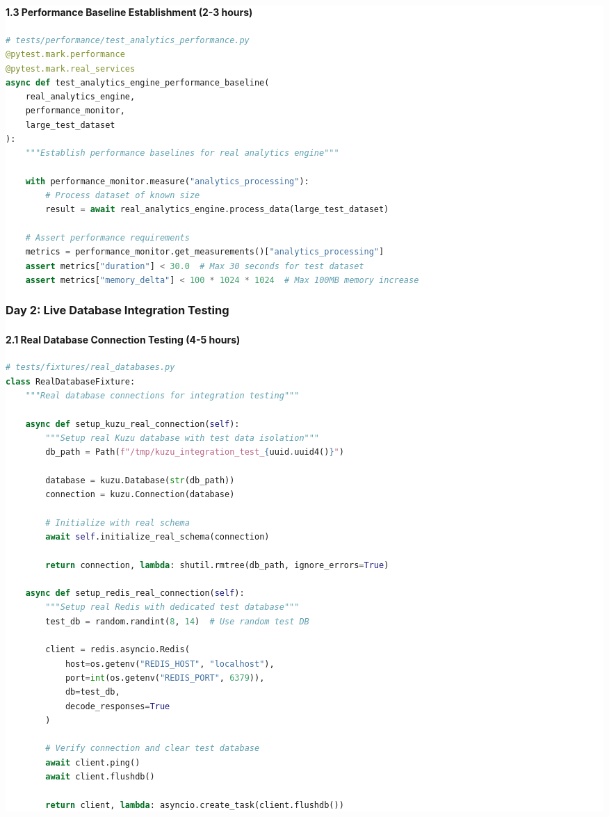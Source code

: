 #### **1.3 Performance Baseline Establishment (2-3 hours)**
```python
# tests/performance/test_analytics_performance.py
@pytest.mark.performance
@pytest.mark.real_services
async def test_analytics_engine_performance_baseline(
    real_analytics_engine, 
    performance_monitor,
    large_test_dataset
):
    """Establish performance baselines for real analytics engine"""
    
    with performance_monitor.measure("analytics_processing"):
        # Process dataset of known size
        result = await real_analytics_engine.process_data(large_test_dataset)
    
    # Assert performance requirements
    metrics = performance_monitor.get_measurements()["analytics_processing"]
    assert metrics["duration"] < 30.0  # Max 30 seconds for test dataset
    assert metrics["memory_delta"] < 100 * 1024 * 1024  # Max 100MB memory increase
```

### **Day 2: Live Database Integration Testing**

#### **2.1 Real Database Connection Testing (4-5 hours)**
```python
# tests/fixtures/real_databases.py
class RealDatabaseFixture:
    """Real database connections for integration testing"""
    
    async def setup_kuzu_real_connection(self):
        """Setup real Kuzu database with test data isolation"""
        db_path = Path(f"/tmp/kuzu_integration_test_{uuid.uuid4()}")
        
        database = kuzu.Database(str(db_path))
        connection = kuzu.Connection(database)
        
        # Initialize with real schema
        await self.initialize_real_schema(connection)
        
        return connection, lambda: shutil.rmtree(db_path, ignore_errors=True)
    
    async def setup_redis_real_connection(self):
        """Setup real Redis with dedicated test database"""
        test_db = random.randint(8, 14)  # Use random test DB
        
        client = redis.asyncio.Redis(
            host=os.getenv("REDIS_HOST", "localhost"),
            port=int(os.getenv("REDIS_PORT", 6379)),
            db=test_db,
            decode_responses=True
        )
        
        # Verify connection and clear test database
        await client.ping()
        await client.flushdb()
        
        return client, lambda: asyncio.create_task(client.flushdb())
```
